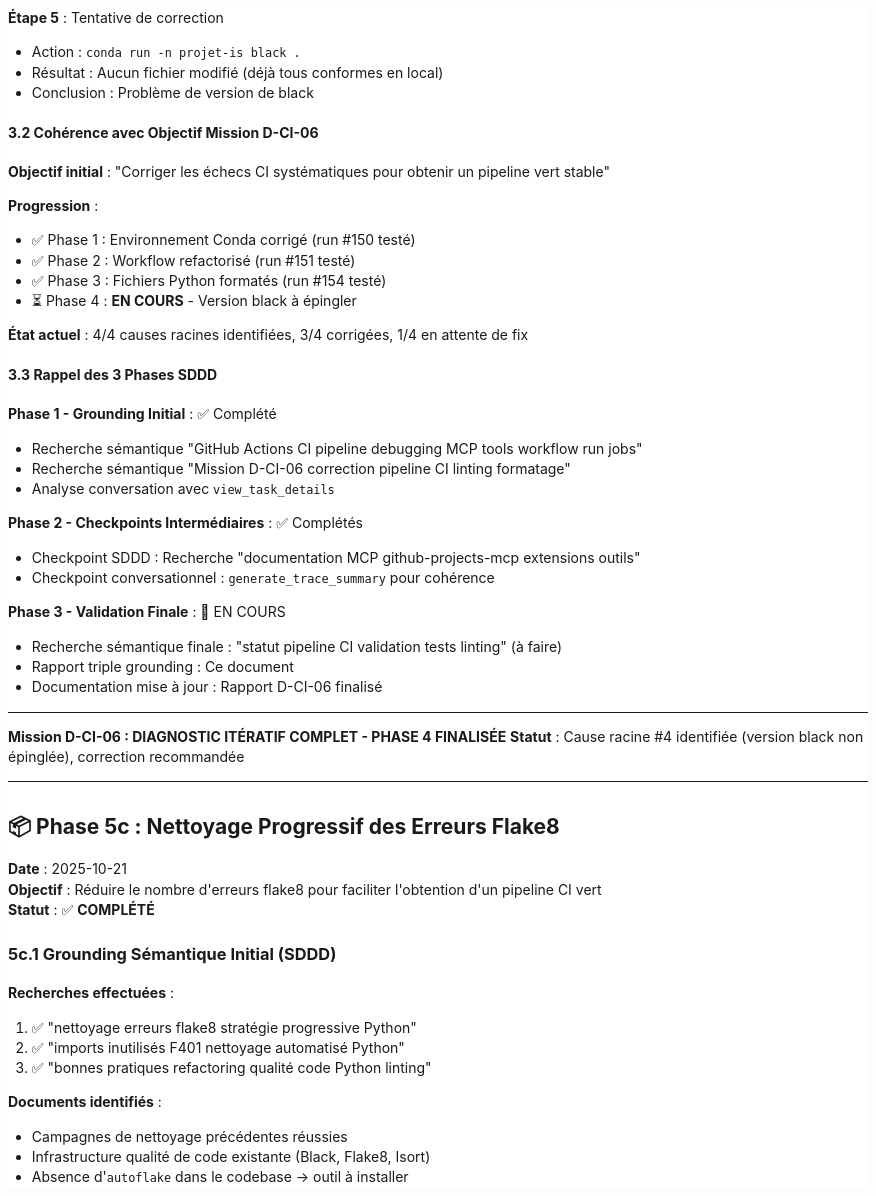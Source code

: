 **Étape 5** : Tentative de correction
- Action : `conda run -n projet-is black .`
- Résultat : Aucun fichier modifié (déjà tous conformes en local)
- Conclusion : Problème de version de black

#### 3.2 Cohérence avec Objectif Mission D-CI-06

**Objectif initial** : "Corriger les échecs CI systématiques pour obtenir un pipeline vert stable"

**Progression** :
- ✅ Phase 1 : Environnement Conda corrigé (run #150 testé)
- ✅ Phase 2 : Workflow refactorisé (run #151 testé)
- ✅ Phase 3 : Fichiers Python formatés (run #154 testé)
- ⏳ Phase 4 : **EN COURS** - Version black à épingler

**État actuel** : 4/4 causes racines identifiées, 3/4 corrigées, 1/4 en attente de fix

#### 3.3 Rappel des 3 Phases SDDD

**Phase 1 - Grounding Initial** : ✅ Complété
- Recherche sémantique "GitHub Actions CI pipeline debugging MCP tools workflow run jobs"
- Recherche sémantique "Mission D-CI-06 correction pipeline CI linting formatage"
- Analyse conversation avec `view_task_details`

**Phase 2 - Checkpoints Intermédiaires** : ✅ Complétés
- Checkpoint SDDD : Recherche "documentation MCP github-projects-mcp extensions outils"
- Checkpoint conversationnel : `generate_trace_summary` pour cohérence

**Phase 3 - Validation Finale** : 🔄 EN COURS
- Recherche sémantique finale : "statut pipeline CI validation tests linting" (à faire)
- Rapport triple grounding : Ce document
- Documentation mise à jour : Rapport D-CI-06 finalisé

---

**Mission D-CI-06 : DIAGNOSTIC ITÉRATIF COMPLET - PHASE 4 FINALISÉE**
**Statut** : Cause racine #4 identifiée (version black non épinglée), correction recommandée

---

## 📦 Phase 5c : Nettoyage Progressif des Erreurs Flake8

**Date** : 2025-10-21  
**Objectif** : Réduire le nombre d'erreurs flake8 pour faciliter l'obtention d'un pipeline CI vert  
**Statut** : ✅ **COMPLÉTÉ**

### 5c.1 Grounding Sémantique Initial (SDDD)

**Recherches effectuées** :
1. ✅ "nettoyage erreurs flake8 stratégie progressive Python"
2. ✅ "imports inutilisés F401 nettoyage automatisé Python"
3. ✅ "bonnes pratiques refactoring qualité code Python linting"

**Documents identifiés** :
- Campagnes de nettoyage précédentes réussies
- Infrastructure qualité de code existante (Black, Flake8, Isort)
- Absence d'`autoflake` dans le codebase → outil à installer
